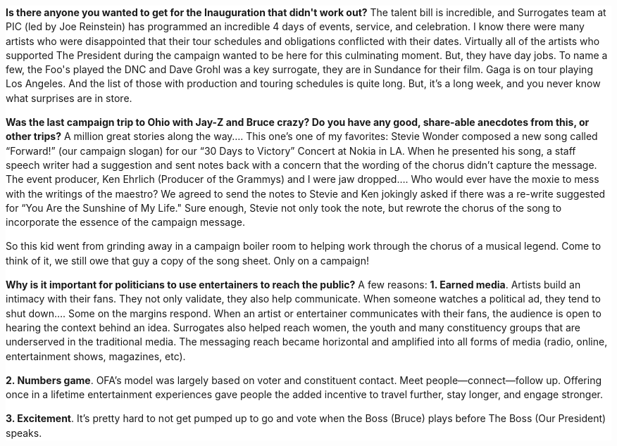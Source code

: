 <p><strong>Is there anyone you wanted to get for the Inauguration that didn&apos;t work out?</strong> The talent bill is incredible, and Surrogates team at PIC (led by Joe Reinstein) has programmed an incredible 4 days of events, service, and celebration. I know there were many artists who were disappointed that their tour schedules and obligations conflicted with their dates. Virtually all of the artists who supported The President during the campaign wanted to be here for this culminating moment. But, they have day jobs. To name a few, the Foo&apos;s played the DNC and Dave Grohl was a key surrogate, they are in Sundance for their film. Gaga is on tour playing Los Angeles.  And the list of those with production and touring schedules is quite long. But, it&#x2019;s a long week, and you never know what surprises are in store.</p>

<p><strong>Was the last campaign trip to Ohio with Jay-Z and Bruce crazy? Do you have any good, share-able anecdotes from this, or other trips?</strong> A million great stories along the way&#x2026;. This one&#x2019;s one of my favorites: Stevie Wonder composed a new song called &#x201C;Forward!&#x201D; (our campaign slogan) for our &#x201C;30 Days to Victory&#x201D; Concert at Nokia in LA.  When he presented his song, a staff speech writer had a suggestion and sent notes back with a concern that the wording of the chorus didn&#x2019;t capture the message.  The event producer, Ken Ehrlich (Producer of the Grammys) and I were jaw dropped&#x2026;. Who would ever have the moxie to mess with the writings of the maestro?  We agreed to send the notes to Stevie and Ken jokingly asked if there was a re-write suggested for &#x201C;You Are the Sunshine of My Life.&quot;    Sure enough, Stevie not only took the note, but rewrote the chorus of the song to incorporate the essence of the campaign message.</p>

<p>So this kid went from grinding away in a campaign boiler room to helping work through the chorus of a musical legend.  Come to think of it, we still owe that  guy a copy of the song sheet.  Only on a campaign!</p>

<p><strong>Why is it important for politicians to use entertainers to reach the public?</strong> A few reasons: <strong>1. Earned media</strong>. Artists build an intimacy with their fans. They not only validate, they also help communicate. When someone watches a political ad, they tend to shut down&#x2026;. Some on the margins respond.  When an artist or entertainer communicates with their fans, the audience is open to hearing the context behind an idea. Surrogates also helped reach women, the youth and many constituency groups that are underserved in the traditional media. The messaging reach became horizontal and amplified into all forms of media (radio, online, entertainment shows, magazines, etc).</p>

<p><strong>2. Numbers game</strong>.  OFA&#x2019;s model was largely based on voter and constituent contact.  Meet people&#x2014;connect&#x2014;follow up.  Offering once in a lifetime entertainment experiences gave people the added incentive to travel further, stay longer, and engage stronger.   </p>

<p><strong>3. Excitement</strong>. It&#x2019;s pretty hard to not get pumped up to go and vote when the Boss (Bruce) plays before The Boss (Our President) speaks.</p>					
										
									
				